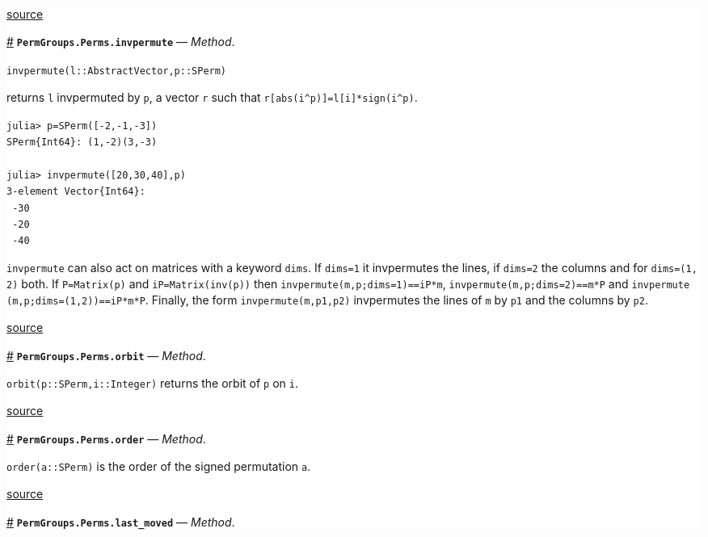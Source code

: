 
<a target='_blank' href='https://github.com/jmichel7/SignedPerms.jl/blob/d19d81a88f43ee8c012ad77d52fa336b169ff949/src/SignedPerms.jl#L139' class='documenter-source'>source</a><br>

<a id='PermGroups.Perms.invpermute-Tuple{AbstractVector, SPerm}' href='#PermGroups.Perms.invpermute-Tuple{AbstractVector, SPerm}'>#</a>
**`PermGroups.Perms.invpermute`** &mdash; *Method*.



`invpermute(l::AbstractVector,p::SPerm)`

returns `l` invpermuted by `p`, a vector `r` such that `r[abs(i^p)]=l[i]*sign(i^p)`.

```julia-repl
julia> p=SPerm([-2,-1,-3])
SPerm{Int64}: (1,-2)(3,-3)

julia> invpermute([20,30,40],p)
3-element Vector{Int64}:
 -30
 -20
 -40
```

`invpermute` can also act on matrices with a keyword `dims`. If `dims=1` it invpermutes  the lines, if `dims=2` the  columns and for `dims=(1,2)` both. If `P=Matrix(p)` and `iP=Matrix(inv(p))` then `invpermute(m,p;dims=1)==iP*m`,      `invpermute(m,p;dims=2)==m*P`      and `invpermute(m,p;dims=(1,2))==iP*m*P`. Finally, the form `invpermute(m,p1,p2)`  invpermutes the lines of `m` by `p1` and the columns by `p2`.


<a target='_blank' href='https://github.com/jmichel7/SignedPerms.jl/blob/d19d81a88f43ee8c012ad77d52fa336b169ff949/src/SignedPerms.jl#L310-L334' class='documenter-source'>source</a><br>

<a id='PermGroups.Perms.orbit-Tuple{SPerm, Integer}' href='#PermGroups.Perms.orbit-Tuple{SPerm, Integer}'>#</a>
**`PermGroups.Perms.orbit`** &mdash; *Method*.



`orbit(p::SPerm,i::Integer)` returns the orbit of `p` on `i`.


<a target='_blank' href='https://github.com/jmichel7/SignedPerms.jl/blob/d19d81a88f43ee8c012ad77d52fa336b169ff949/src/SignedPerms.jl#L189-L191' class='documenter-source'>source</a><br>

<a id='PermGroups.Perms.order-Tuple{SPerm}' href='#PermGroups.Perms.order-Tuple{SPerm}'>#</a>
**`PermGroups.Perms.order`** &mdash; *Method*.



`order(a::SPerm)` is the order of the signed permutation `a`.


<a target='_blank' href='https://github.com/jmichel7/SignedPerms.jl/blob/d19d81a88f43ee8c012ad77d52fa336b169ff949/src/SignedPerms.jl#L251-L253' class='documenter-source'>source</a><br>

<a id='PermGroups.Perms.last_moved-Tuple{SPerm}' href='#PermGroups.Perms.last_moved-Tuple{SPerm}'>#</a>
**`PermGroups.Perms.last_moved`** &mdash; *Method*.
